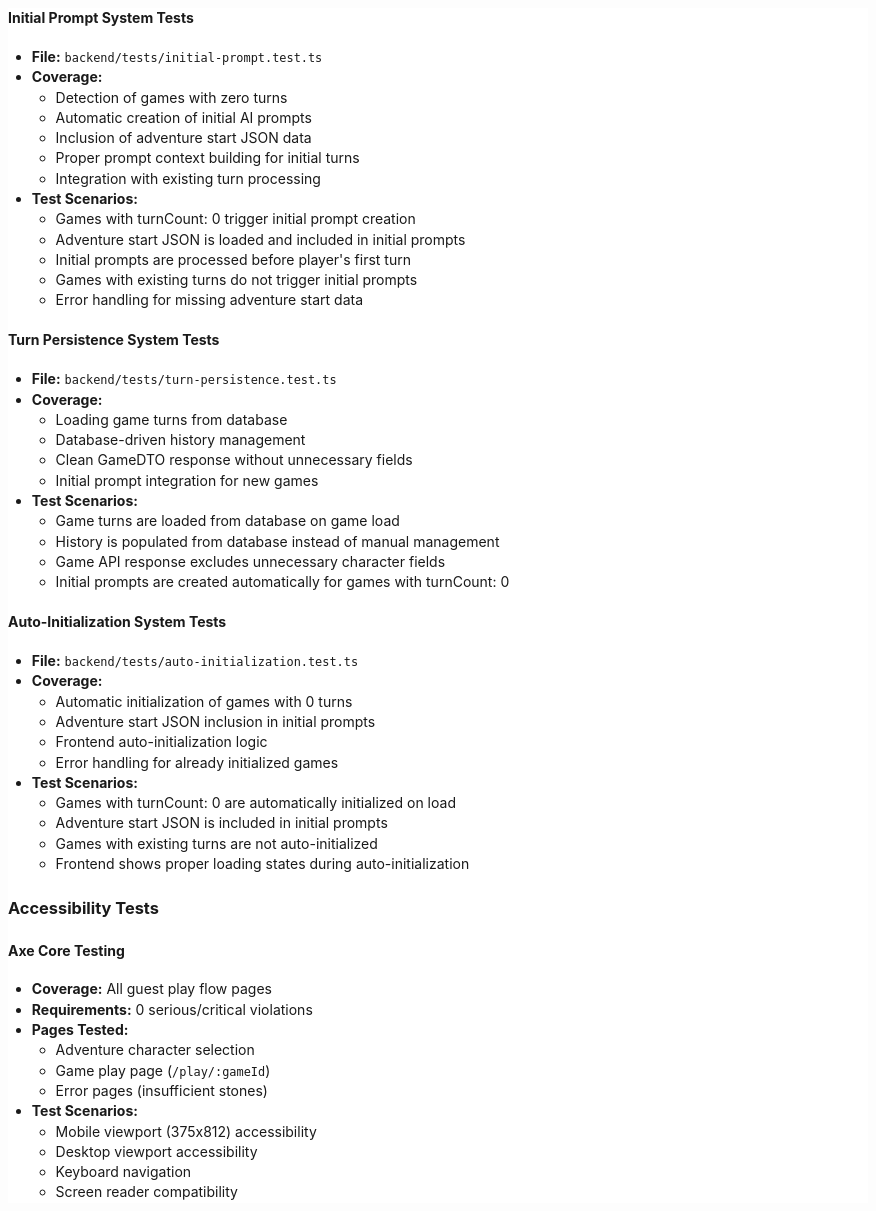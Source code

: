 #### Initial Prompt System Tests
- **File:** `backend/tests/initial-prompt.test.ts`
- **Coverage:**
  - Detection of games with zero turns
  - Automatic creation of initial AI prompts
  - Inclusion of adventure start JSON data
  - Proper prompt context building for initial turns
  - Integration with existing turn processing
- **Test Scenarios:**
  - Games with turnCount: 0 trigger initial prompt creation
  - Adventure start JSON is loaded and included in initial prompts
  - Initial prompts are processed before player's first turn
  - Games with existing turns do not trigger initial prompts
  - Error handling for missing adventure start data

#### Turn Persistence System Tests
- **File:** `backend/tests/turn-persistence.test.ts`
- **Coverage:**
  - Loading game turns from database
  - Database-driven history management
  - Clean GameDTO response without unnecessary fields
  - Initial prompt integration for new games
- **Test Scenarios:**
  - Game turns are loaded from database on game load
  - History is populated from database instead of manual management
  - Game API response excludes unnecessary character fields
  - Initial prompts are created automatically for games with turnCount: 0

#### Auto-Initialization System Tests
- **File:** `backend/tests/auto-initialization.test.ts`
- **Coverage:**
  - Automatic initialization of games with 0 turns
  - Adventure start JSON inclusion in initial prompts
  - Frontend auto-initialization logic
  - Error handling for already initialized games
- **Test Scenarios:**
  - Games with turnCount: 0 are automatically initialized on load
  - Adventure start JSON is included in initial prompts
  - Games with existing turns are not auto-initialized
  - Frontend shows proper loading states during auto-initialization

### Accessibility Tests

#### Axe Core Testing
- **Coverage:** All guest play flow pages
- **Requirements:** 0 serious/critical violations
- **Pages Tested:**
  - Adventure character selection
  - Game play page (`/play/:gameId`)
  - Error pages (insufficient stones)
- **Test Scenarios:**
  - Mobile viewport (375x812) accessibility
  - Desktop viewport accessibility
  - Keyboard navigation
  - Screen reader compatibility
